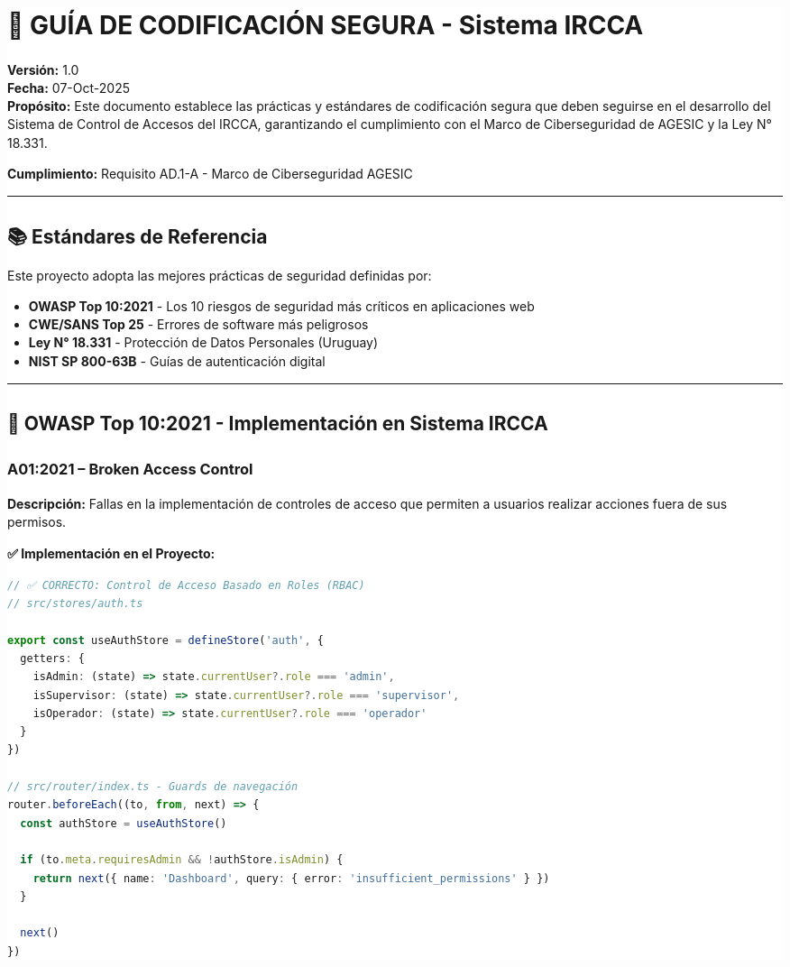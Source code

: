 # 🔐 GUÍA DE CODIFICACIÓN SEGURA - Sistema IRCCA

**Versión:** 1.0  
**Fecha:** 07-Oct-2025  
**Propósito:** Este documento establece las prácticas y estándares de codificación segura que deben seguirse en el desarrollo del Sistema de Control de Accesos del IRCCA, garantizando el cumplimiento con el Marco de Ciberseguridad de AGESIC y la Ley N° 18.331.

**Cumplimiento:** Requisito AD.1-A - Marco de Ciberseguridad AGESIC

---

## 📚 Estándares de Referencia

Este proyecto adopta las mejores prácticas de seguridad definidas por:

- **OWASP Top 10:2021** - Los 10 riesgos de seguridad más críticos en aplicaciones web
- **CWE/SANS Top 25** - Errores de software más peligrosos
- **Ley N° 18.331** - Protección de Datos Personales (Uruguay)
- **NIST SP 800-63B** - Guías de autenticación digital

---

## 🎯 OWASP Top 10:2021 - Implementación en Sistema IRCCA

### A01:2021 – Broken Access Control

**Descripción:** Fallas en la implementación de controles de acceso que permiten a usuarios realizar acciones fuera de sus permisos.

**✅ Implementación en el Proyecto:**

```typescript
// ✅ CORRECTO: Control de Acceso Basado en Roles (RBAC)
// src/stores/auth.ts

export const useAuthStore = defineStore('auth', {
  getters: {
    isAdmin: (state) => state.currentUser?.role === 'admin',
    isSupervisor: (state) => state.currentUser?.role === 'supervisor',
    isOperador: (state) => state.currentUser?.role === 'operador'
  }
})

// src/router/index.ts - Guards de navegación
router.beforeEach((to, from, next) => {
  const authStore = useAuthStore()
  
  if (to.meta.requiresAdmin && !authStore.isAdmin) {
    return next({ name: 'Dashboard', query: { error: 'insufficient_permissions' } })
  }
  
  next()
})
```
